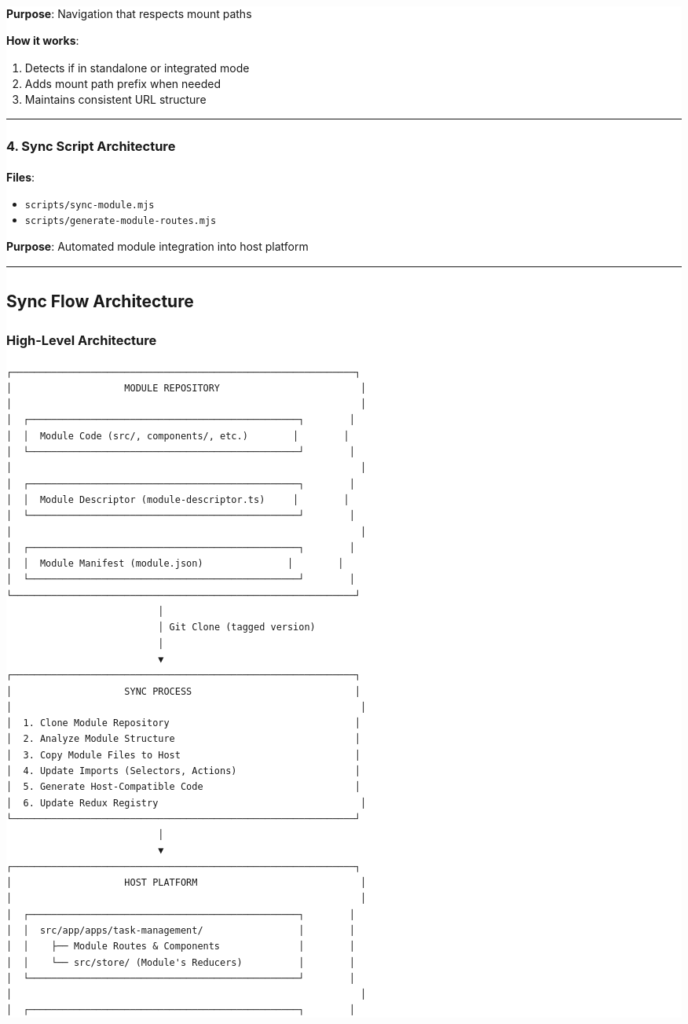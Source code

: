 **Purpose**: Navigation that respects mount paths

**How it works**:
1. Detects if in standalone or integrated mode
2. Adds mount path prefix when needed
3. Maintains consistent URL structure

---

### 4. Sync Script Architecture

**Files**:
- `scripts/sync-module.mjs`
- `scripts/generate-module-routes.mjs`

**Purpose**: Automated module integration into host platform

---

## Sync Flow Architecture

### High-Level Architecture

```
┌─────────────────────────────────────────────────────────────┐
│                    MODULE REPOSITORY                         │
│                                                              │
│  ┌────────────────────────────────────────────────┐        │
│  │  Module Code (src/, components/, etc.)        │        │
│  └────────────────────────────────────────────────┘        │
│                                                              │
│  ┌────────────────────────────────────────────────┐        │
│  │  Module Descriptor (module-descriptor.ts)     │        │
│  └────────────────────────────────────────────────┘        │
│                                                              │
│  ┌────────────────────────────────────────────────┐        │
│  │  Module Manifest (module.json)               │        │
│  └────────────────────────────────────────────────┘        │
└─────────────────────────────────────────────────────────────┘
                           │
                           │ Git Clone (tagged version)
                           │
                           ▼
┌─────────────────────────────────────────────────────────────┐
│                    SYNC PROCESS                             │
│                                                              │
│  1. Clone Module Repository                                 │
│  2. Analyze Module Structure                                │
│  3. Copy Module Files to Host                               │
│  4. Update Imports (Selectors, Actions)                     │
│  5. Generate Host-Compatible Code                           │
│  6. Update Redux Registry                                    │
└─────────────────────────────────────────────────────────────┘
                           │
                           ▼
┌─────────────────────────────────────────────────────────────┐
│                    HOST PLATFORM                             │
│                                                              │
│  ┌────────────────────────────────────────────────┐        │
│  │  src/app/apps/task-management/                 │        │
│  │    ├── Module Routes & Components              │        │
│  │    └── src/store/ (Module's Reducers)          │        │
│  └────────────────────────────────────────────────┘        │
│                                                              │
│  ┌────────────────────────────────────────────────┐        │
```